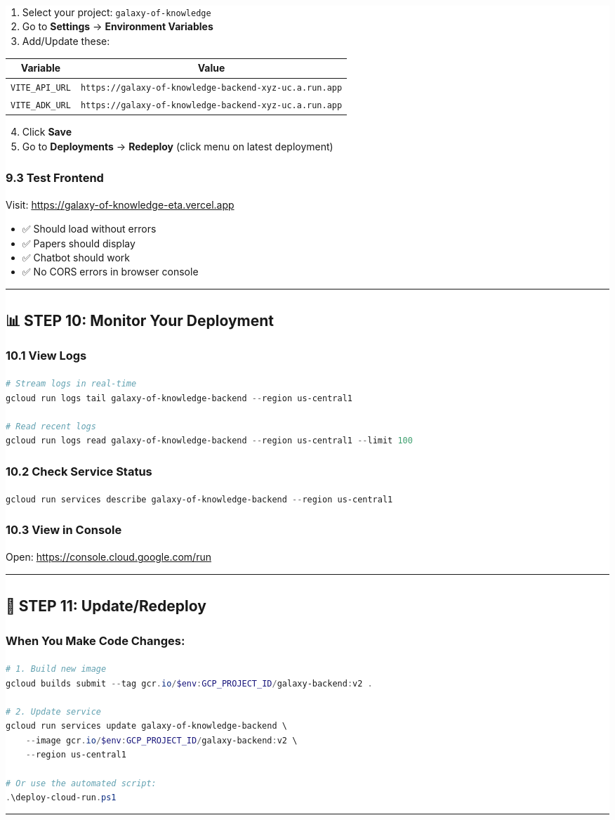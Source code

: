1. Select your project: `galaxy-of-knowledge`
2. Go to **Settings** → **Environment Variables**
3. Add/Update these:

| Variable | Value |
|----------|-------|
| `VITE_API_URL` | `https://galaxy-of-knowledge-backend-xyz-uc.a.run.app` |
| `VITE_ADK_URL` | `https://galaxy-of-knowledge-backend-xyz-uc.a.run.app` |

4. Click **Save**
5. Go to **Deployments** → **Redeploy** (click menu on latest deployment)

### 9.3 Test Frontend
Visit: https://galaxy-of-knowledge-eta.vercel.app

- ✅ Should load without errors
- ✅ Papers should display
- ✅ Chatbot should work
- ✅ No CORS errors in browser console

---

## 📊 STEP 10: Monitor Your Deployment

### 10.1 View Logs
```powershell
# Stream logs in real-time
gcloud run logs tail galaxy-of-knowledge-backend --region us-central1

# Read recent logs
gcloud run logs read galaxy-of-knowledge-backend --region us-central1 --limit 100
```

### 10.2 Check Service Status
```powershell
gcloud run services describe galaxy-of-knowledge-backend --region us-central1
```

### 10.3 View in Console
Open: https://console.cloud.google.com/run

---

## 🔄 STEP 11: Update/Redeploy

### When You Make Code Changes:

```powershell
# 1. Build new image
gcloud builds submit --tag gcr.io/$env:GCP_PROJECT_ID/galaxy-backend:v2 .

# 2. Update service
gcloud run services update galaxy-of-knowledge-backend \
    --image gcr.io/$env:GCP_PROJECT_ID/galaxy-backend:v2 \
    --region us-central1

# Or use the automated script:
.\deploy-cloud-run.ps1
```

---